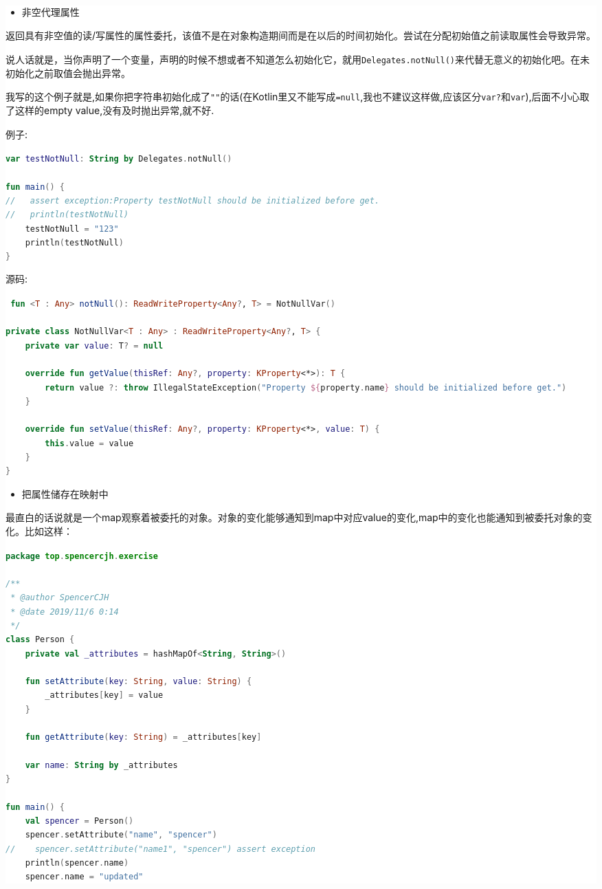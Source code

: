 * 非空代理属性

返回具有非空值的读/写属性的属性委托，该值不是在对象构造期间而是在以后的时间初始化。尝试在分配初始值之前读取属性会导致异常。

说人话就是，当你声明了一个变量，声明的时候不想或者不知道怎么初始化它，就用`Delegates.notNull()`来代替无意义的初始化吧。在未初始化之前取值会抛出异常。

我写的这个例子就是,如果你把字符串初始化成了`""`的话(在Kotlin里又不能写成`=null`,我也不建议这样做,应该区分`var?`和`var`),后面不小心取了这样的empty value,没有及时抛出异常,就不好.

例子:

```kotlin
var testNotNull: String by Delegates.notNull()

fun main() {
//   assert exception:Property testNotNull should be initialized before get.
//   println(testNotNull)
    testNotNull = "123"
    println(testNotNull)
}
```
源码:

```kotlin
 fun <T : Any> notNull(): ReadWriteProperty<Any?, T> = NotNullVar()

private class NotNullVar<T : Any> : ReadWriteProperty<Any?, T> {
    private var value: T? = null

    override fun getValue(thisRef: Any?, property: KProperty<*>): T {
        return value ?: throw IllegalStateException("Property ${property.name} should be initialized before get.")
    }

    override fun setValue(thisRef: Any?, property: KProperty<*>, value: T) {
        this.value = value
    }
}
```

* 把属性储存在映射中

最直白的话说就是一个map观察着被委托的对象。对象的变化能够通知到map中对应value的变化,map中的变化也能通知到被委托对象的变化。比如这样：
```kotlin
package top.spencercjh.exercise

/**
 * @author SpencerCJH
 * @date 2019/11/6 0:14
 */
class Person {
    private val _attributes = hashMapOf<String, String>()

    fun setAttribute(key: String, value: String) {
        _attributes[key] = value
    }

    fun getAttribute(key: String) = _attributes[key]

    var name: String by _attributes
}

fun main() {
    val spencer = Person()
    spencer.setAttribute("name", "spencer")
//    spencer.setAttribute("name1", "spencer") assert exception
    println(spencer.name)
    spencer.name = "updated"
```